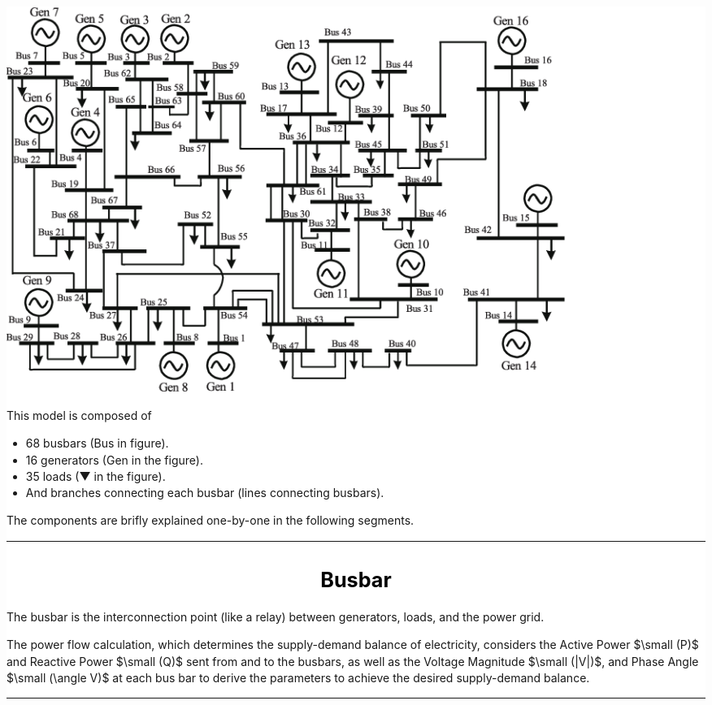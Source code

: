 <img src="../../Figures/IEEE68bus.png" width=80%;>
</div>
<br>

This model is composed of

- 68 busbars (Bus in figure).
- 16 generators (Gen in the figure).
- 35 loads (▼ in the figure).
- And branches connecting each busbar (lines connecting busbars).

The components are brifly explained one-by-one in the following segments.

---

## <div style="text-align: center;"><span style="font-size: 120%; color: black; font-weight: bold">Busbar</span></div>

The busbar is the interconnection point (like a relay) between generators, loads, and the power grid.

The power flow calculation, which determines the supply-demand balance of electricity, considers the Active Power $\small (P)$ and Reactive Power $\small (Q)$ sent from and to the busbars, as well as the Voltage Magnitude $\small (|V|)$, and Phase Angle $\small (\angle V)$ at each bus bar to derive the parameters to achieve the desired supply-demand balance.

---

